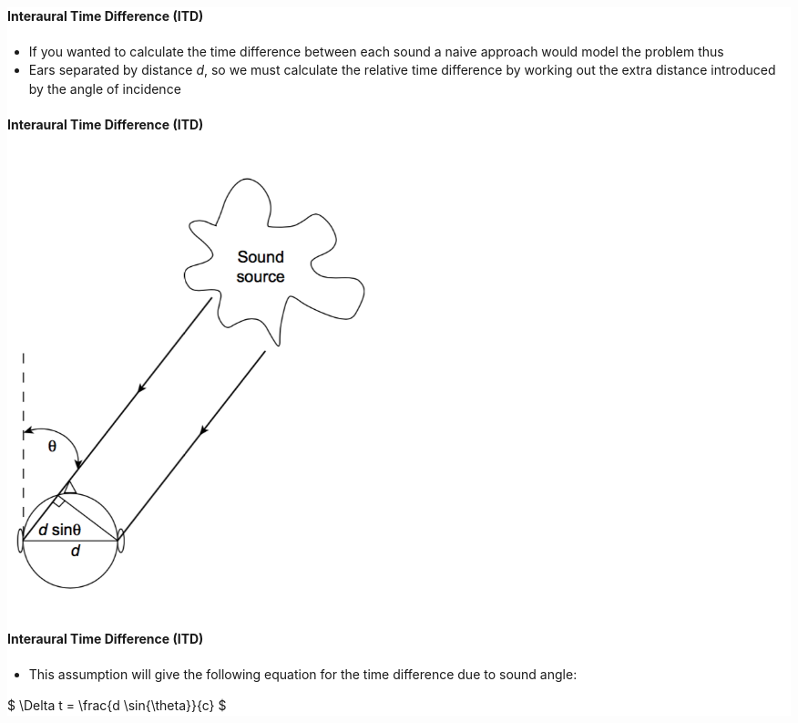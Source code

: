 

#### Interaural Time Difference (ITD)

- If you wanted to calculate the time difference between each sound a naive approach would model the problem thus
- Ears separated by distance $d$, so we must calculate the relative time difference by working out the extra distance introduced by the angle of incidence



#### Interaural Time Difference (ITD)
<img src='../images/spatialisation/img.png' width='400px' height='500px'></img>



#### Interaural Time Difference (ITD) 
- This assumption will give the following equation for the time difference due to sound angle:

$ \Delta t = \frac{d \sin{\theta}}{c} $
